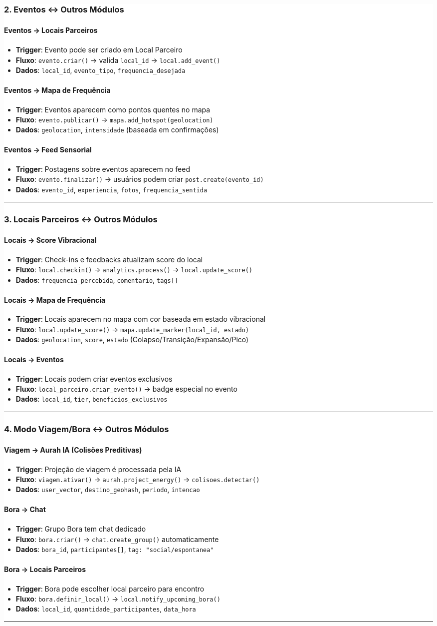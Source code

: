 
### 2. Eventos ↔ Outros Módulos

#### Eventos → Locais Parceiros
- **Trigger**: Evento pode ser criado em Local Parceiro
- **Fluxo**: `evento.criar()` → valida `local_id` → `local.add_event()`
- **Dados**: `local_id`, `evento_tipo`, `frequencia_desejada`

#### Eventos → Mapa de Frequência
- **Trigger**: Eventos aparecem como pontos quentes no mapa
- **Fluxo**: `evento.publicar()` → `mapa.add_hotspot(geolocation)`
- **Dados**: `geolocation`, `intensidade` (baseada em confirmações)

#### Eventos → Feed Sensorial
- **Trigger**: Postagens sobre eventos aparecem no feed
- **Fluxo**: `evento.finalizar()` → usuários podem criar `post.create(evento_id)`
- **Dados**: `evento_id`, `experiencia`, `fotos`, `frequencia_sentida`

---

### 3. Locais Parceiros ↔ Outros Módulos

#### Locais → Score Vibracional
- **Trigger**: Check-ins e feedbacks atualizam score do local
- **Fluxo**: `local.checkin()` → `analytics.process()` → `local.update_score()`
- **Dados**: `frequencia_percebida`, `comentario`, `tags[]`

#### Locais → Mapa de Frequência
- **Trigger**: Locais aparecem no mapa com cor baseada em estado vibracional
- **Fluxo**: `local.update_score()` → `mapa.update_marker(local_id, estado)`
- **Dados**: `geolocation`, `score`, `estado` (Colapso/Transição/Expansão/Pico)

#### Locais → Eventos
- **Trigger**: Locais podem criar eventos exclusivos
- **Fluxo**: `local_parceiro.criar_evento()` → badge especial no evento
- **Dados**: `local_id`, `tier`, `beneficios_exclusivos`

---

### 4. Modo Viagem/Bora ↔ Outros Módulos

#### Viagem → Aurah IA (Colisões Preditivas)
- **Trigger**: Projeção de viagem é processada pela IA
- **Fluxo**: `viagem.ativar()` → `aurah.project_energy()` → `colisoes.detectar()`
- **Dados**: `user_vector`, `destino_geohash`, `periodo`, `intencao`

#### Bora → Chat
- **Trigger**: Grupo Bora tem chat dedicado
- **Fluxo**: `bora.criar()` → `chat.create_group()` automaticamente
- **Dados**: `bora_id`, `participantes[]`, `tag: "social/espontanea"`

#### Bora → Locais Parceiros
- **Trigger**: Bora pode escolher local parceiro para encontro
- **Fluxo**: `bora.definir_local()` → `local.notify_upcoming_bora()`
- **Dados**: `local_id`, `quantidade_participantes`, `data_hora`

---